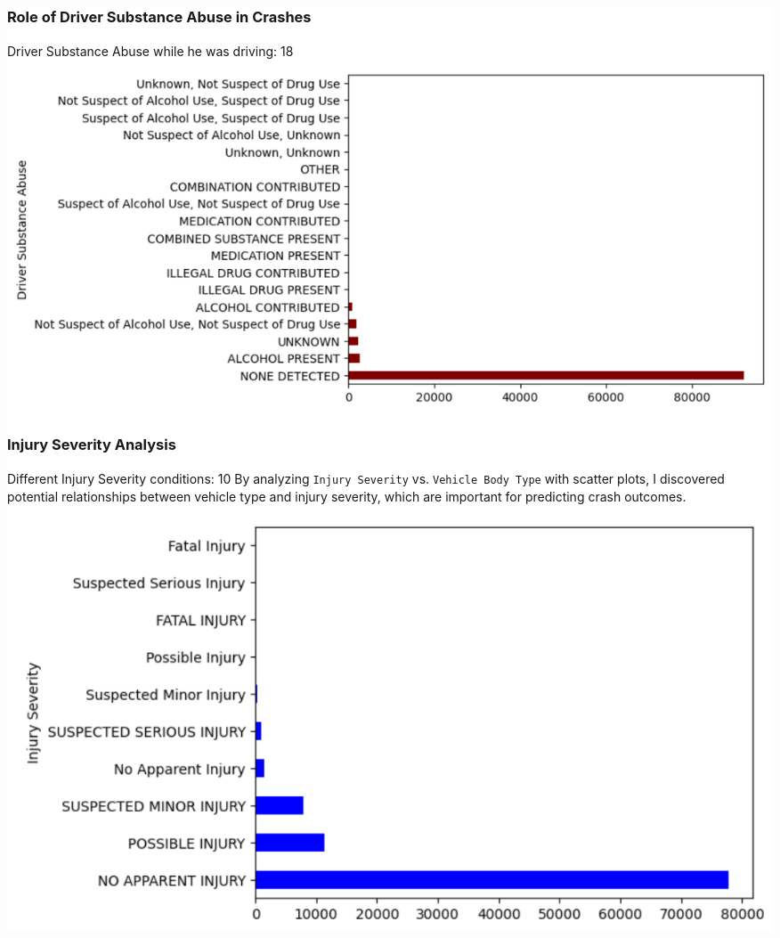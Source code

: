 ### **Role of Driver Substance Abuse in Crashes**
Driver Substance Abuse while he was driving: 18

![Driver Substance Abuse](./Images/driver_substance_abused.png)  

### **Injury Severity Analysis**
Different Injury Severity conditions: 10
By analyzing `Injury Severity` vs. `Vehicle Body Type` with scatter plots, I discovered potential relationships between vehicle type and injury severity, which are important for predicting crash outcomes.

![Injury Severity](./Images/injury_severity.png)  
